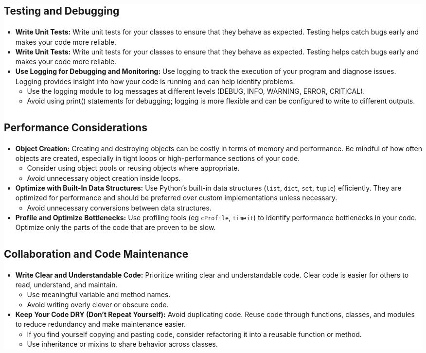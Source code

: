 ## Testing and Debugging
- **Write Unit Tests:** Write unit tests for your classes to ensure that they behave as expected. Testing helps catch bugs early and makes your code more reliable.
- **Write Unit Tests:** Write unit tests for your classes to ensure that they behave as expected. Testing helps catch bugs early and makes your code more reliable.
- **Use Logging for Debugging and Monitoring:** Use logging to track the execution of your program and diagnose issues. Logging provides insight into how your code is running and can help identify problems.
  - Use the logging module to log messages at different levels (DEBUG, INFO, WARNING, ERROR, CRITICAL).
  - Avoid using print() statements for debugging; logging is more flexible and can be configured to write to different outputs.

## Performance Considerations
- **Object Creation:** Creating and destroying objects can be costly in terms of memory and performance. Be mindful of how often objects are created, especially in tight loops or high-performance sections of your code.
  - Consider using object pools or reusing objects where appropriate.
  - Avoid unnecessary object creation inside loops.
- **Optimize with Built-In Data Structures:** Use Python’s built-in data structures (`list`, `dict`, `set`, `tuple`) efficiently. They are optimized for performance and should be preferred over custom implementations unless necessary.
  - Avoid unnecessary conversions between data structures.
- **Profile and Optimize Bottlenecks:** Use profiling tools (eg `cProfile`, `timeit`) to identify performance bottlenecks in your code. Optimize only the parts of the code that are proven to be slow.

## Collaboration and Code Maintenance
- **Write Clear and Understandable Code:** Prioritize writing clear and understandable code. Clear code is easier for others to read, understand, and maintain.
  - Use meaningful variable and method names.
  - Avoid writing overly clever or obscure code.
- **Keep Your Code DRY (Don’t Repeat Yourself):** Avoid duplicating code. Reuse code through functions, classes, and modules to reduce redundancy and make maintenance easier.
  - If you find yourself copying and pasting code, consider refactoring it into a reusable function or method.
  - Use inheritance or mixins to share behavior across classes.
